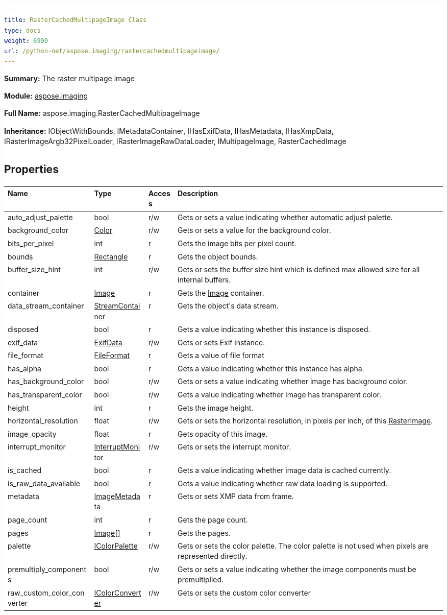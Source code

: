 ```yaml
---
title: RasterCachedMultipageImage Class
type: docs
weight: 6990
url: /python-net/aspose.imaging/rastercachedmultipageimage/
---
```


**Summary:** The raster multipage image

**Module:** [aspose.imaging](/imaging/python-net/aspose.imaging/)

**Full Name:** aspose.imaging.RasterCachedMultipageImage

**Inheritance:** IObjectWithBounds, IMetadataContainer, IHasExifData, IHasMetadata, IHasXmpData, IRasterImageArgb32PixelLoader, IRasterImageRawDataLoader, IMultipageImage, RasterCachedImage

## **Properties**
| **Name** | **Type** | **Access** | **Description** |
| :- | :- | :- | :- |
| auto_adjust_palette | bool | r/w | Gets or sets a value indicating whether automatic adjust palette. |
| background_color | [Color](/imaging/python-net/aspose.imaging/color/) | r/w | Gets or sets a value for the background color. |
| bits_per_pixel | int | r | Gets the image bits per pixel count. |
| bounds | [Rectangle](/imaging/python-net/aspose.imaging/rectangle/) | r | Gets the object bounds. |
| buffer_size_hint | int | r/w | Gets or sets the buffer size hint which is defined max allowed size for all internal buffers. |
| container | [Image](/imaging/python-net/aspose.imaging/image/) | r | Gets the [Image](/imaging/python-net/aspose.imaging/image/) container. |
| data_stream_container | [StreamContainer](/imaging/python-net/aspose.imaging/streamcontainer/) | r | Gets the object's data stream. |
| disposed | bool | r | Gets a value indicating whether this instance is disposed. |
| exif_data | [ExifData](/imaging/python-net/aspose.imaging.exif/exifdata/) | r/w | Gets or sets Exif instance. |
| file_format | [FileFormat](/imaging/python-net/aspose.imaging/fileformat/) | r | Gets a value of file format |
| has_alpha | bool | r | Gets a value indicating whether this instance has alpha. |
| has_background_color | bool | r/w | Gets or sets a value indicating whether image has background color. |
| has_transparent_color | bool | r/w | Gets a value indicating whether image has transparent color. |
| height | int | r | Gets the image height. |
| horizontal_resolution | float | r/w | Gets or sets the horizontal resolution, in pixels per inch, of this [RasterImage](/imaging/python-net/aspose.imaging/rasterimage/). |
| image_opacity | float | r | Gets opacity of this image. |
| interrupt_monitor | [InterruptMonitor](/imaging/python-net/aspose.imaging.multithreading/interruptmonitor/) | r/w | Gets or sets the interrupt monitor. |
| is_cached | bool | r | Gets a value indicating whether image data is cached currently. |
| is_raw_data_available | bool | r | Gets a value indicating whether raw data loading is supported. |
| metadata | [ImageMetadata](/imaging/python-net/aspose.imaging.metadata/imagemetadata/) | r | Gets or sets XMP data from frame. |
| page_count | int | r | Gets the page count. |
| pages | [Image[]](/imaging/python-net/aspose.imaging/image/) | r | Gets the pages. |
| palette | [IColorPalette](/imaging/python-net/aspose.imaging/icolorpalette/) | r/w | Gets or sets the color palette. The color palette is not used when pixels are represented directly. |
| premultiply_components | bool | r/w | Gets or sets a value indicating whether the image components must be premultiplied. |
| raw_custom_color_converter | [IColorConverter](/imaging/python-net/aspose.imaging/icolorconverter/) | r/w | Gets or sets the custom color converter |